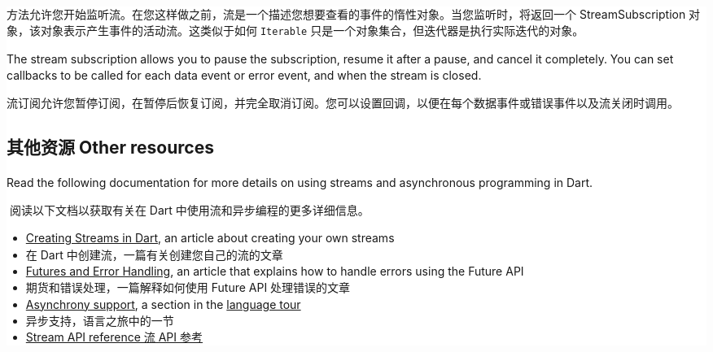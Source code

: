 ​	方法允许您开始监听流。在您这样做之前，流是一个描述您想要查看的事件的惰性对象。当您监听时，将返回一个 StreamSubscription 对象，该对象表示产生事件的活动流。这类似于如何 `Iterable` 只是一个对象集合，但迭代器是执行实际迭代的对象。

The stream subscription allows you to pause the subscription, resume it after a pause, and cancel it completely. You can set callbacks to be called for each data event or error event, and when the stream is closed.

​	流订阅允许您暂停订阅，在暂停后恢复订阅，并完全取消订阅。您可以设置回调，以便在每个数据事件或错误事件以及流关闭时调用。

## 其他资源 Other resources 

Read the following documentation for more details on using streams and asynchronous programming in Dart.

​	阅读以下文档以获取有关在 Dart 中使用流和异步编程的更多详细信息。

- [Creating Streams in Dart](https://dart.dev/articles/libraries/creating-streams), an article about creating your own streams
- 在 Dart 中创建流，一篇有关创建您自己的流的文章
- [Futures and Error Handling](https://dart.dev/guides/libraries/futures-error-handling), an article that explains how to handle errors using the Future API
- 期货和错误处理，一篇解释如何使用 Future API 处理错误的文章
- [Asynchrony support](https://dart.dev/language/async), a section in the [language tour](https://dart.dev/language)
- 异步支持，语言之旅中的一节
- [Stream API reference
  流 API 参考](https://api.dart.dev/stable/dart-async/Stream-class.html)

